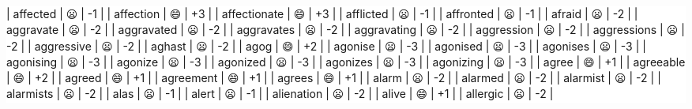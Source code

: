 |      affected      | :frowning: |    -1   |
|      affection     |   :smile:  |    +3   |
|    affectionate    |   :smile:  |    +3   |
|      afflicted     | :frowning: |    -1   |
|      affronted     | :frowning: |    -1   |
|       afraid       | :frowning: |    -2   |
|      aggravate     | :frowning: |    -2   |
|     aggravated     | :frowning: |    -2   |
|     aggravates     | :frowning: |    -2   |
|     aggravating    | :frowning: |    -2   |
|     aggression     | :frowning: |    -2   |
|     aggressions    | :frowning: |    -2   |
|     aggressive     | :frowning: |    -2   |
|       aghast       | :frowning: |    -2   |
|        agog        |   :smile:  |    +2   |
|       agonise      | :frowning: |    -3   |
|      agonised      | :frowning: |    -3   |
|      agonises      | :frowning: |    -3   |
|      agonising     | :frowning: |    -3   |
|       agonize      | :frowning: |    -3   |
|      agonized      | :frowning: |    -3   |
|      agonizes      | :frowning: |    -3   |
|      agonizing     | :frowning: |    -3   |
|        agree       |   :smile:  |    +1   |
|      agreeable     |   :smile:  |    +2   |
|       agreed       |   :smile:  |    +1   |
|      agreement     |   :smile:  |    +1   |
|       agrees       |   :smile:  |    +1   |
|        alarm       | :frowning: |    -2   |
|       alarmed      | :frowning: |    -2   |
|      alarmist      | :frowning: |    -2   |
|      alarmists     | :frowning: |    -2   |
|        alas        | :frowning: |    -1   |
|        alert       | :frowning: |    -1   |
|     alienation     | :frowning: |    -2   |
|        alive       |   :smile:  |    +1   |
|      allergic      | :frowning: |    -2   |